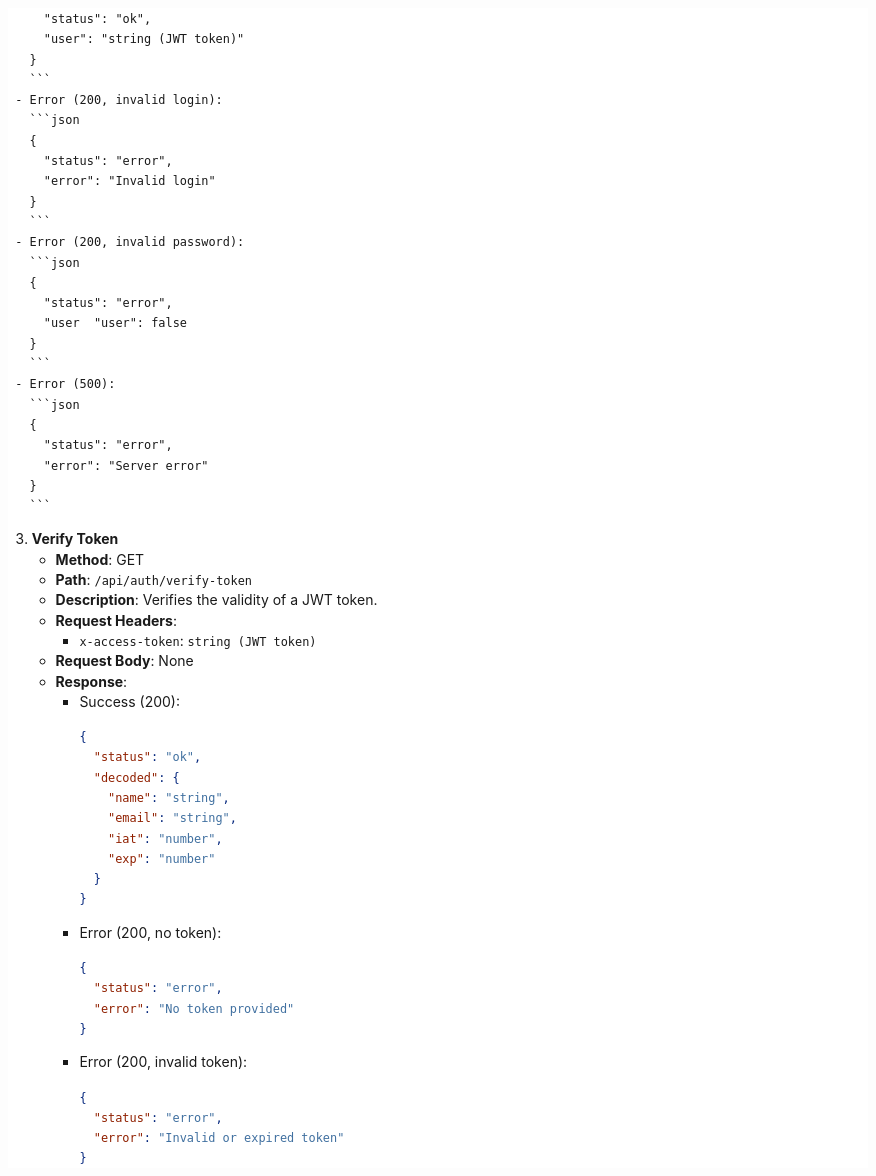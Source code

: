          "status": "ok",
         "user": "string (JWT token)"
       }
       ```
     - Error (200, invalid login):
       ```json
       {
         "status": "error",
         "error": "Invalid login"
       }
       ```
     - Error (200, invalid password):
       ```json
       {
         "status": "error",
         "user	"user": false
       }
       ```
     - Error (500):
       ```json
       {
         "status": "error",
         "error": "Server error"
       }
       ```

3. **Verify Token**
   - **Method**: GET
   - **Path**: `/api/auth/verify-token`
   - **Description**: Verifies the validity of a JWT token.
   - **Request Headers**:
     - `x-access-token`: `string (JWT token)`
   - **Request Body**: None
   - **Response**:
     - Success (200):
       ```json
       {
         "status": "ok",
         "decoded": {
           "name": "string",
           "email": "string",
           "iat": "number",
           "exp": "number"
         }
       }
       ```
     - Error (200, no token):
       ```json
       {
         "status": "error",
         "error": "No token provided"
       }
       ```
     - Error (200, invalid token):
       ```json
       {
         "status": "error",
         "error": "Invalid or expired token"
       }
       ```
